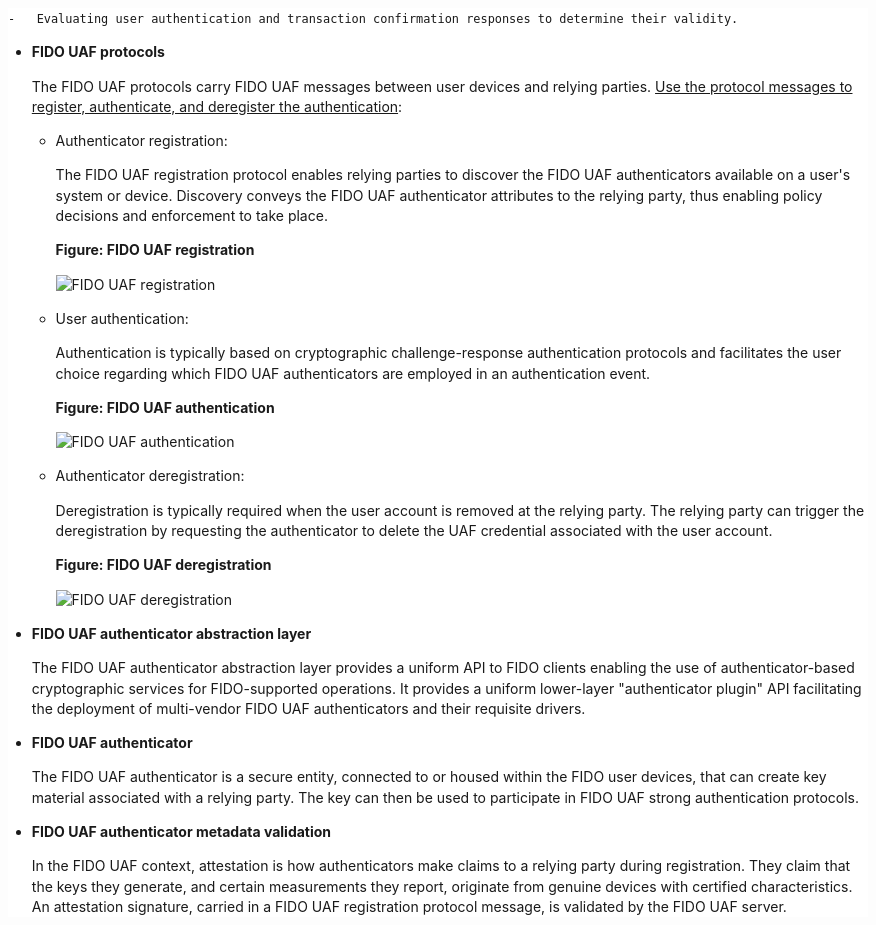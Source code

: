     -   Evaluating user authentication and transaction confirmation responses to determine their validity.

-   **FIDO UAF protocols**

    The FIDO UAF protocols carry FIDO UAF messages between user devices and relying parties. [Use the protocol messages to register, authenticate, and deregister the authentication](#protocol_conversation):

    -   Authenticator registration:

        The FIDO UAF registration protocol enables relying parties to discover the FIDO UAF authenticators available on a user's system or device. Discovery conveys the FIDO UAF authenticator attributes to the relying party, thus enabling policy decisions and enforcement to take place.

        **Figure: FIDO UAF registration**

        ![FIDO UAF registration](./media/fido_reg_flow.png)

    -   User authentication:

        Authentication is typically based on cryptographic challenge-response authentication protocols and facilitates the user choice regarding which FIDO UAF authenticators are employed in an authentication event.

        **Figure: FIDO UAF authentication**

        ![FIDO UAF authentication](./media/fido_auth_flow.png)

    -   Authenticator deregistration:

        Deregistration is typically required when the user account is removed at the relying party. The relying party can trigger the deregistration by requesting the authenticator to delete the UAF credential associated with the user account.

        **Figure: FIDO UAF deregistration**

        ![FIDO UAF deregistration](./media/fido_dereg_flow.png)

-   **FIDO UAF authenticator abstraction layer**

    The FIDO UAF authenticator abstraction layer provides a uniform API to FIDO clients enabling the use of authenticator-based cryptographic services for FIDO-supported operations. It provides a uniform lower-layer "authenticator plugin" API facilitating the deployment of multi-vendor FIDO UAF authenticators and their requisite drivers.

-   **FIDO UAF authenticator**

    The FIDO UAF authenticator is a secure entity, connected to or housed within the FIDO user devices, that can create key material associated with a relying party. The key can then be used to participate in FIDO UAF strong authentication protocols.

-   **FIDO UAF authenticator metadata validation**

    In the FIDO UAF context, attestation is how authenticators make claims to a relying party during registration. They claim that the keys they generate, and certain measurements they report, originate from genuine devices with certified characteristics. An attestation signature, carried in a FIDO UAF registration protocol message, is validated by the FIDO UAF server.

